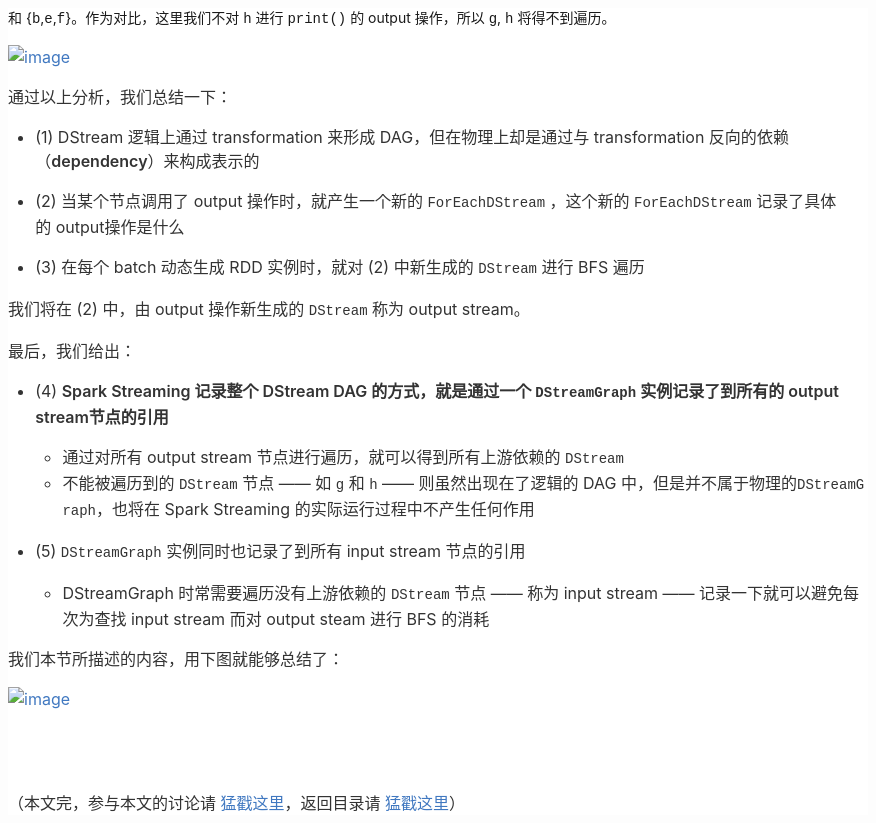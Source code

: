  和 {<code style="font-family:Consolas, 'Liberation Mono', Menlo, Courier, monospace;font-size:14px;">b</code>,<code style="font-family:Consolas, 'Liberation Mono', Menlo, Courier, monospace;font-size:14px;">e</code>,<code style="font-family:Consolas, 'Liberation Mono', Menlo, Courier, monospace;font-size:14px;">f</code>}。作为对比，这里我们不对 <code style="font-family:Consolas, 'Liberation Mono', Menlo, Courier, monospace;font-size:14px;">h</code> 进行 <code style="font-family:Consolas, 'Liberation Mono', Menlo, Courier, monospace;font-size:14px;">print()</code> 的 <span>output</span> 操作，所以 <code style="font-family:Consolas, 'Liberation Mono', Menlo, Courier, monospace;font-size:14px;">g</code>, <code style="font-family:Consolas, 'Liberation Mono', Menlo, Courier, monospace;font-size:14px;">h</code> 将得不到遍历。</p>
<p style="color:rgb(51,51,51);font-size:16px;line-height:24px;">
<a href="https://github.com/lw-lin/CoolplaySpark/blob/master/Spark%20Streaming%20%E6%BA%90%E7%A0%81%E8%A7%A3%E6%9E%90%E7%B3%BB%E5%88%97/1.imgs/030.png" rel="nofollow" style="color:rgb(64,120,192);text-decoration:none;background-color:transparent;"><img src="https://github.com/lw-lin/CoolplaySpark/raw/master/Spark%20Streaming%20%E6%BA%90%E7%A0%81%E8%A7%A3%E6%9E%90%E7%B3%BB%E5%88%97/1.imgs/030.png" alt="image" style="border-style:none;"></a></p>
<p style="color:rgb(51,51,51);font-size:16px;line-height:24px;">
通过以上分析，我们总结一下：</p>
<ul style="color:rgb(51,51,51);font-size:16px;line-height:24px;"><li>
<p>(1) DStream 逻辑上通过 <span>transformation</span> 来形成 DAG，但在物理上却是通过与 <span>transformation</span> 反向的<span>依赖</span>（<span style="font-weight:600;"><span>dependency</span></span>）来构成表示的</p>
</li><li>
<p>(2) 当某个节点调用了 <span>output</span> 操作时，就产生一个新的 <code style="font-family:Consolas, 'Liberation Mono', Menlo, Courier, monospace;font-size:14px;">ForEachDStream</code> ，这个新的 <code style="font-family:Consolas, 'Liberation Mono', Menlo, Courier, monospace;font-size:14px;">ForEachDStream</code> 记录了具体的 <span>output</span>操作是什么</p>
</li><li>
<p>(3) 在每个 batch 动态生成 RDD 实例时，就对 (2) 中新生成的 <code style="font-family:Consolas, 'Liberation Mono', Menlo, Courier, monospace;font-size:14px;">DStream</code> 进行 BFS 遍历</p>
</li></ul><p style="color:rgb(51,51,51);font-size:16px;line-height:24px;">
我们将在 (2) 中，由 <span>output</span> 操作新生成的 <code style="font-family:Consolas, 'Liberation Mono', Menlo, Courier, monospace;font-size:14px;">DStream</code> 称为 <span>output stream</span>。</p>
<p style="color:rgb(51,51,51);font-size:16px;line-height:24px;">
最后，我们给出：</p>
<ul style="color:rgb(51,51,51);font-size:16px;line-height:24px;"><li>
<p>(4) <span style="font-weight:600;">Spark Streaming 记录整个 DStream DAG 的方式，就是通过一个 <code style="font-family:Consolas, 'Liberation Mono', Menlo, Courier, monospace;font-size:14px;">DStreamGraph</code> 实例记录了到所有的 <span>output
 stream</span>节点的引用</span></p>
<ul><li>通过对所有 <span>output stream</span> 节点进行遍历，就可以得到所有上游依赖的 <code style="font-family:Consolas, 'Liberation Mono', Menlo, Courier, monospace;font-size:14px;">DStream</code></li><li>不能被遍历到的 <code style="font-family:Consolas, 'Liberation Mono', Menlo, Courier, monospace;font-size:14px;">DStream</code> 节点 —— 如 <code style="font-family:Consolas, 'Liberation Mono', Menlo, Courier, monospace;font-size:14px;">g</code> 和 <code style="font-family:Consolas, 'Liberation Mono', Menlo, Courier, monospace;font-size:14px;">h</code> ——
 则虽然出现在了逻辑的 DAG 中，但是并不属于物理的<code style="font-family:Consolas, 'Liberation Mono', Menlo, Courier, monospace;font-size:14px;">DStreamGraph</code>，也将在 Spark Streaming 的实际运行过程中不产生任何作用</li></ul></li><li>
<p>(5) <code style="font-family:Consolas, 'Liberation Mono', Menlo, Courier, monospace;font-size:14px;">DStreamGraph</code> 实例同时也记录了到所有 <span>input stream</span> 节点的引用</p>
<ul><li>DStreamGraph 时常需要遍历没有上游依赖的 <code style="font-family:Consolas, 'Liberation Mono', Menlo, Courier, monospace;font-size:14px;">DStream</code> 节点 —— 称为 <span>input stream</span> —— 记录一下就可以避免每次为查找 <span>input
 stream</span> 而对 <span>output steam</span> 进行 BFS 的消耗</li></ul></li></ul><p style="color:rgb(51,51,51);font-size:16px;line-height:24px;">
我们本节所描述的内容，用下图就能够总结了：</p>
<p style="color:rgb(51,51,51);font-size:16px;line-height:24px;">
<a href="https://github.com/lw-lin/CoolplaySpark/blob/master/Spark%20Streaming%20%E6%BA%90%E7%A0%81%E8%A7%A3%E6%9E%90%E7%B3%BB%E5%88%97/1.imgs/035.png" rel="nofollow" style="color:rgb(64,120,192);text-decoration:none;background-color:transparent;"><img src="https://github.com/lw-lin/CoolplaySpark/raw/master/Spark%20Streaming%20%E6%BA%90%E7%A0%81%E8%A7%A3%E6%9E%90%E7%B3%BB%E5%88%97/1.imgs/035.png" alt="image" style="border-style:none;"></a></p>
<p style="color:rgb(51,51,51);font-size:16px;line-height:24px;">
<br><br></p>
<p style="color:rgb(51,51,51);font-size:16px;line-height:24px;">
（本文完，参与本文的讨论请 <a href="https://github.com/proflin/CoolplaySpark/issues/2" rel="nofollow" style="color:rgb(64,120,192);text-decoration:none;background-color:transparent;">猛戳这里</a>，返回目录请 <a href="https://github.com/lw-lin/CoolplaySpark/blob/master/Spark%20Streaming%20%E6%BA%90%E7%A0%81%E8%A7%A3%E6%9E%90%E7%B3%BB%E5%88%97/readme.md" rel="nofollow" style="color:rgb(64,120,192);text-decoration:none;background-color:transparent;">猛戳这里</a>）</p>
            </div>
                </div>